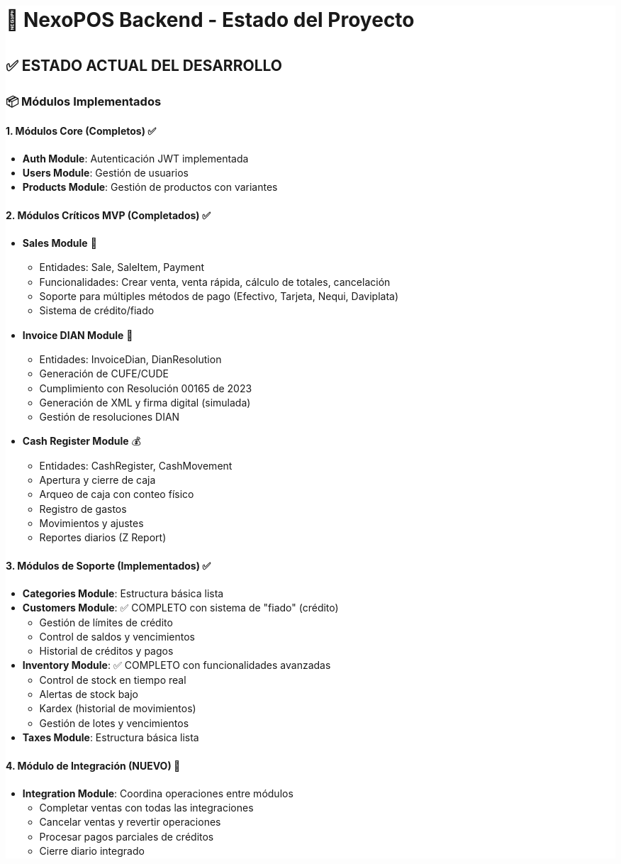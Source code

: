 # 🚀 NexoPOS Backend - Estado del Proyecto

## ✅ ESTADO ACTUAL DEL DESARROLLO

### 📦 Módulos Implementados

#### 1. **Módulos Core (Completos) ✅**
- **Auth Module**: Autenticación JWT implementada
- **Users Module**: Gestión de usuarios
- **Products Module**: Gestión de productos con variantes

#### 2. **Módulos Críticos MVP (Completados) ✅**
- **Sales Module** 🛒
  - Entidades: Sale, SaleItem, Payment
  - Funcionalidades: Crear venta, venta rápida, cálculo de totales, cancelación
  - Soporte para múltiples métodos de pago (Efectivo, Tarjeta, Nequi, Daviplata)
  - Sistema de crédito/fiado

- **Invoice DIAN Module** 📄
  - Entidades: InvoiceDian, DianResolution
  - Generación de CUFE/CUDE
  - Cumplimiento con Resolución 00165 de 2023
  - Generación de XML y firma digital (simulada)
  - Gestión de resoluciones DIAN

- **Cash Register Module** 💰
  - Entidades: CashRegister, CashMovement
  - Apertura y cierre de caja
  - Arqueo de caja con conteo físico
  - Registro de gastos
  - Movimientos y ajustes
  - Reportes diarios (Z Report)

#### 3. **Módulos de Soporte (Implementados) ✅**
- **Categories Module**: Estructura básica lista
- **Customers Module**: ✅ COMPLETO con sistema de "fiado" (crédito)
  - Gestión de límites de crédito
  - Control de saldos y vencimientos
  - Historial de créditos y pagos
- **Inventory Module**: ✅ COMPLETO con funcionalidades avanzadas
  - Control de stock en tiempo real
  - Alertas de stock bajo
  - Kardex (historial de movimientos)
  - Gestión de lotes y vencimientos
- **Taxes Module**: Estructura básica lista

#### 4. **Módulo de Integración (NUEVO) 🔗**
- **Integration Module**: Coordina operaciones entre módulos
  - Completar ventas con todas las integraciones
  - Cancelar ventas y revertir operaciones
  - Procesar pagos parciales de créditos
  - Cierre diario integrado
